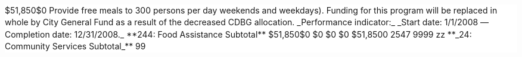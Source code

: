</td><td>$51,850$0

</td></tr><tr><td>Provide free meals to 300 persons per day weekends and weekdays). Funding for this program will be replaced in whole by City General Fund as a result of the decreased CDBG allocation.

</td><td>

</td><td>

</td><td>

</td><td>

</td><td>

</td></tr><tr><td>_Performance indicator:_</td><td>

</td><td>

</td><td>

</td><td>

</td><td>

</td></tr><tr><td>_Start date: 1/1/2008 — Completion date: 12/31/2008._</td><td>

</td><td>

</td><td>

</td><td>

</td><td>

</td></tr><tr><td>

</td><td>

</td><td>

</td><td>**244: Food Assistance Subtotal**

</td><td>

</td><td>$51,850$0

</td><td>$0

</td><td>$0

</td><td>$0

</td><td>$51,8500

</td></tr><tr><td>2547

</td><td>9999

</td><td>zz

</td><td>**_24: Community Services Subtotal_**

</td><td>99

